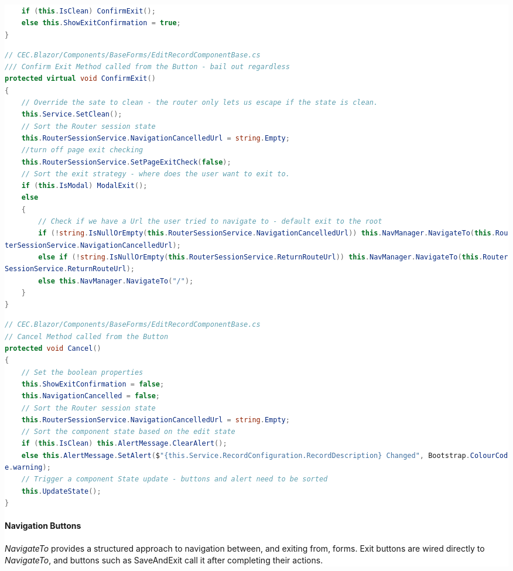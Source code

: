 ```c#
    if (this.IsClean) ConfirmExit();
    else this.ShowExitConfirmation = true;
}
```
```c#
// CEC.Blazor/Components/BaseForms/EditRecordComponentBase.cs
/// Confirm Exit Method called from the Button - bail out regardless
protected virtual void ConfirmExit()
{
    // Override the sate to clean - the router only lets us escape if the state is clean.
    this.Service.SetClean();
    // Sort the Router session state
    this.RouterSessionService.NavigationCancelledUrl = string.Empty;
    //turn off page exit checking
    this.RouterSessionService.SetPageExitCheck(false);
    // Sort the exit strategy - where does the user want to exit to.
    if (this.IsModal) ModalExit();
    else
    {
        // Check if we have a Url the user tried to navigate to - default exit to the root
        if (!string.IsNullOrEmpty(this.RouterSessionService.NavigationCancelledUrl)) this.NavManager.NavigateTo(this.RouterSessionService.NavigationCancelledUrl);
        else if (!string.IsNullOrEmpty(this.RouterSessionService.ReturnRouteUrl)) this.NavManager.NavigateTo(this.RouterSessionService.ReturnRouteUrl);
        else this.NavManager.NavigateTo("/");
    }
}
```
```c#
// CEC.Blazor/Components/BaseForms/EditRecordComponentBase.cs
// Cancel Method called from the Button
protected void Cancel()
{
    // Set the boolean properties
    this.ShowExitConfirmation = false;
    this.NavigationCancelled = false;
    // Sort the Router session state
    this.RouterSessionService.NavigationCancelledUrl = string.Empty;
    // Sort the component state based on the edit state
    if (this.IsClean) this.AlertMessage.ClearAlert();
    else this.AlertMessage.SetAlert($"{this.Service.RecordConfiguration.RecordDescription} Changed", Bootstrap.ColourCode.warning);
    // Trigger a component State update - buttons and alert need to be sorted
    this.UpdateState();
}
```

#### Navigation Buttons

*NavigateTo* provides a structured approach to navigation between, and exiting from, forms.  Exit buttons are wired directly to *NavigateTo*, and buttons such as SaveAndExit call it after completing their actions.  
